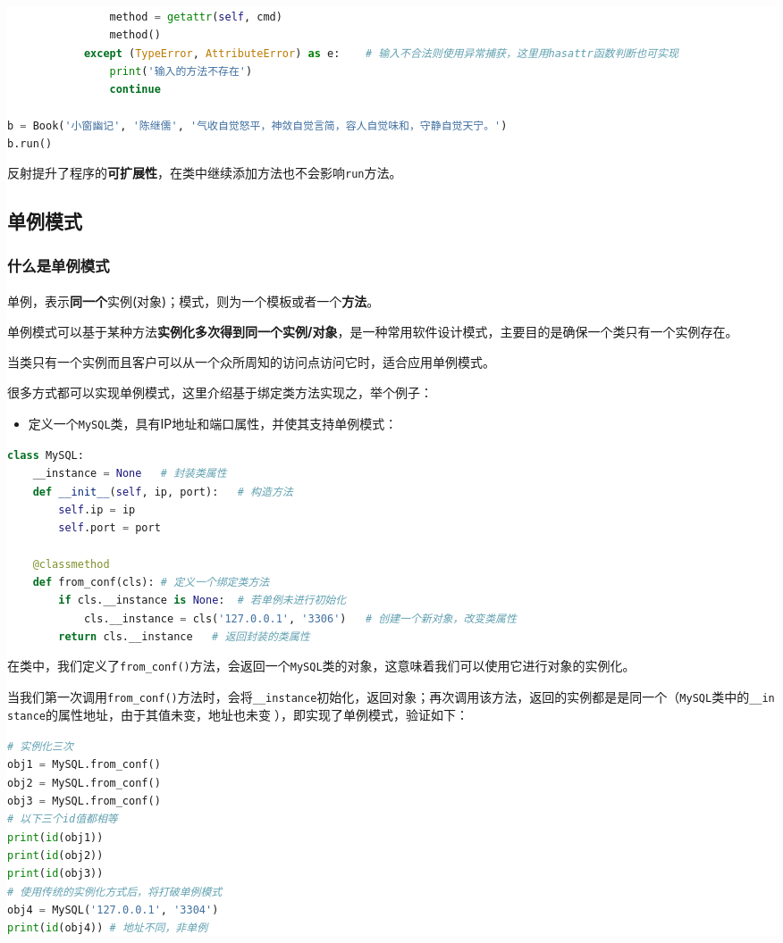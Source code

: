 ```python
                method = getattr(self, cmd)
                method()
            except (TypeError, AttributeError) as e:	# 输入不合法则使用异常捕获，这里用hasattr函数判断也可实现
                print('输入的方法不存在')
                continue

b = Book('小窗幽记', '陈继儒', '气收自觉怒平，神敛自觉言简，容人自觉味和，守静自觉天宁。')
b.run()
```

反射提升了程序的**可扩展性**，在类中继续添加方法也不会影响`run`方法。

## 单例模式

### 什么是单例模式

单例，表示**同一个**实例(对象)；模式，则为一个模板或者一个**方法**。

单例模式可以基于某种方法**实例化多次得到同一个实例/对象**，是一种常用软件设计模式，主要目的是确保一个类只有一个实例存在。

当类只有一个实例而且客户可以从一个众所周知的访问点访问它时，适合应用单例模式。

很多方式都可以实现单例模式，这里介绍基于绑定类方法实现之，举个例子：

+ 定义一个`MySQL`类，具有IP地址和端口属性，并使其支持单例模式：

```python
class MySQL:
    __instance = None	# 封装类属性
    def __init__(self, ip, port):	# 构造方法
        self.ip = ip
        self.port = port
        
    @classmethod
    def from_conf(cls):	# 定义一个绑定类方法
        if cls.__instance is None:	# 若单例未进行初始化
            cls.__instance = cls('127.0.0.1', '3306')	# 创建一个新对象，改变类属性
        return cls.__instance	# 返回封装的类属性
```

在类中，我们定义了`from_conf()`方法，会返回一个`MySQL`类的对象，这意味着我们可以使用它进行对象的实例化。

当我们第一次调用`from_conf()`方法时，会将`__instance`初始化，返回对象；再次调用该方法，返回的实例都是是同一个（`MySQL`类中的`__instance`的属性地址，由于其值未变，地址也未变 ），即实现了单例模式，验证如下：

```python
# 实例化三次
obj1 = MySQL.from_conf()
obj2 = MySQL.from_conf()
obj3 = MySQL.from_conf()
# 以下三个id值都相等
print(id(obj1))
print(id(obj2))
print(id(obj3))
# 使用传统的实例化方式后，将打破单例模式
obj4 = MySQL('127.0.0.1', '3304')
print(id(obj4))	# 地址不同，非单例
```
